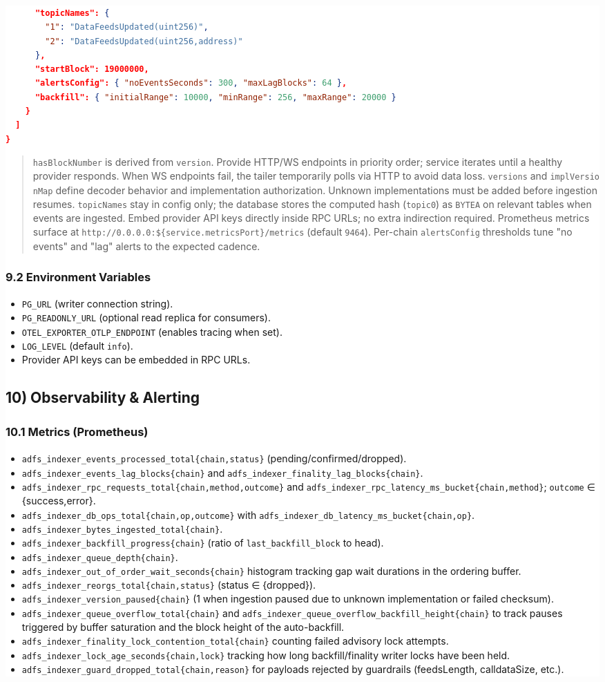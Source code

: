 ```json
      "topicNames": {
        "1": "DataFeedsUpdated(uint256)",
        "2": "DataFeedsUpdated(uint256,address)"
      },
      "startBlock": 19000000,
      "alertsConfig": { "noEventsSeconds": 300, "maxLagBlocks": 64 },
      "backfill": { "initialRange": 10000, "minRange": 256, "maxRange": 20000 }
    }
  ]
}
```

> `hasBlockNumber` is derived from `version`. Provide HTTP/WS endpoints in priority order; service iterates until a healthy provider responds. When WS endpoints fail, the tailer temporarily polls via HTTP to avoid data loss.
> `versions` and `implVersionMap` define decoder behavior and implementation authorization. Unknown implementations must be added before ingestion resumes.
> `topicNames` stay in config only; the database stores the computed hash (`topic0`) as `BYTEA` on relevant tables when events are ingested.
> Embed provider API keys directly inside RPC URLs; no extra indirection required.
> Prometheus metrics surface at `http://0.0.0.0:${service.metricsPort}/metrics` (default `9464`).
> Per-chain `alertsConfig` thresholds tune "no events" and "lag" alerts to the expected cadence.

### 9.2 Environment Variables

- `PG_URL` (writer connection string).
- `PG_READONLY_URL` (optional read replica for consumers).
- `OTEL_EXPORTER_OTLP_ENDPOINT` (enables tracing when set).
- `LOG_LEVEL` (default `info`).
- Provider API keys can be embedded in RPC URLs.

## 10) Observability & Alerting

### 10.1 Metrics (Prometheus)

- `adfs_indexer_events_processed_total{chain,status}` (pending/confirmed/dropped).
- `adfs_indexer_events_lag_blocks{chain}` and `adfs_indexer_finality_lag_blocks{chain}`.
- `adfs_indexer_rpc_requests_total{chain,method,outcome}` and `adfs_indexer_rpc_latency_ms_bucket{chain,method}`; `outcome` ∈ {success,error}.
- `adfs_indexer_db_ops_total{chain,op,outcome}` with `adfs_indexer_db_latency_ms_bucket{chain,op}`.
- `adfs_indexer_bytes_ingested_total{chain}`.
- `adfs_indexer_backfill_progress{chain}` (ratio of `last_backfill_block` to head).
- `adfs_indexer_queue_depth{chain}`.
- `adfs_indexer_out_of_order_wait_seconds{chain}` histogram tracking gap wait durations in the ordering buffer.
- `adfs_indexer_reorgs_total{chain,status}` (status ∈ {dropped}).
- `adfs_indexer_version_paused{chain}` (1 when ingestion paused due to unknown implementation or failed checksum).
- `adfs_indexer_queue_overflow_total{chain}` and `adfs_indexer_queue_overflow_backfill_height{chain}` to track pauses triggered by buffer saturation and the block height of the auto-backfill.
- `adfs_indexer_finality_lock_contention_total{chain}` counting failed advisory lock attempts.
- `adfs_indexer_lock_age_seconds{chain,lock}` tracking how long backfill/finality writer locks have been held.
- `adfs_indexer_guard_dropped_total{chain,reason}` for payloads rejected by guardrails (feedsLength, calldataSize, etc.).
